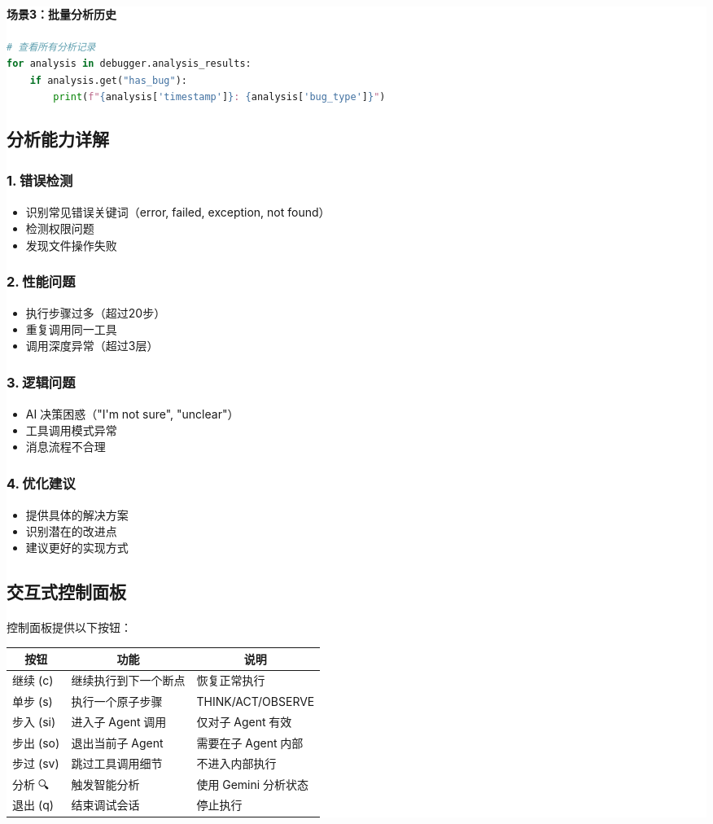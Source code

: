 #### 场景3：批量分析历史

```python
# 查看所有分析记录
for analysis in debugger.analysis_results:
    if analysis.get("has_bug"):
        print(f"{analysis['timestamp']}: {analysis['bug_type']}")
```

## 分析能力详解

### 1. 错误检测

- 识别常见错误关键词（error, failed, exception, not found）
- 检测权限问题
- 发现文件操作失败

### 2. 性能问题

- 执行步骤过多（超过20步）
- 重复调用同一工具
- 调用深度异常（超过3层）

### 3. 逻辑问题

- AI 决策困惑（"I'm not sure", "unclear"）
- 工具调用模式异常
- 消息流程不合理

### 4. 优化建议

- 提供具体的解决方案
- 识别潜在的改进点
- 建议更好的实现方式

## 交互式控制面板

控制面板提供以下按钮：

| 按钮 | 功能 | 说明 |
|------|------|------|
| 继续 (c) | 继续执行到下一个断点 | 恢复正常执行 |
| 单步 (s) | 执行一个原子步骤 | THINK/ACT/OBSERVE |
| 步入 (si) | 进入子 Agent 调用 | 仅对子 Agent 有效 |
| 步出 (so) | 退出当前子 Agent | 需要在子 Agent 内部 |
| 步过 (sv) | 跳过工具调用细节 | 不进入内部执行 |
| 分析 🔍 | 触发智能分析 | 使用 Gemini 分析状态 |
| 退出 (q) | 结束调试会话 | 停止执行 |
